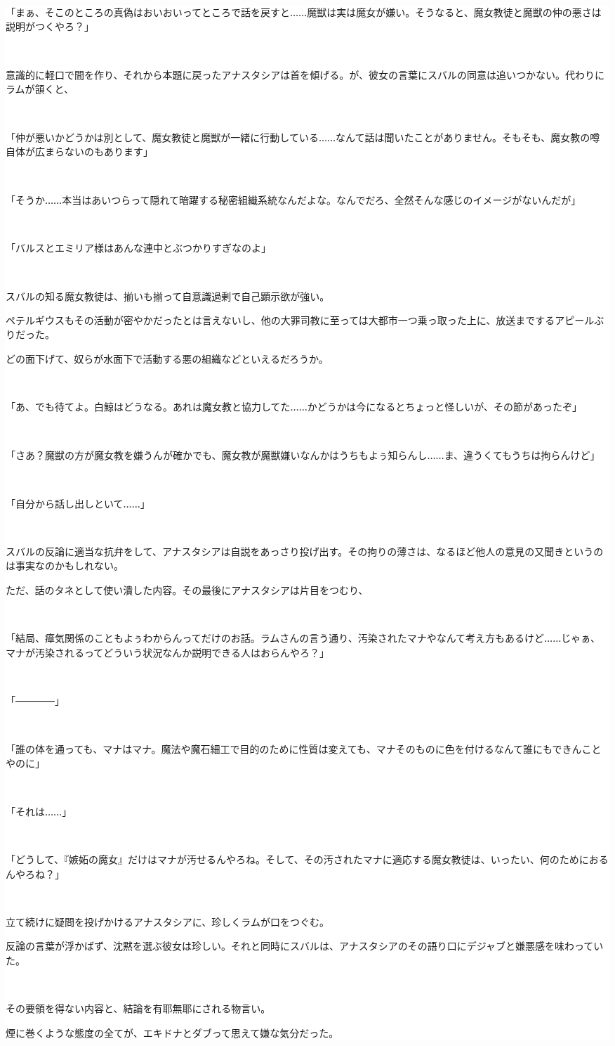 「まぁ、そこのところの真偽はおいおいってところで話を戻すと……魔獣は実は魔女が嫌い。そうなると、魔女教徒と魔獣の仲の悪さは説明がつくやろ？」

　

意識的に軽口で間を作り、それから本題に戻ったアナスタシアは首を傾げる。が、彼女の言葉にスバルの同意は追いつかない。代わりにラムが頷くと、

　

「仲が悪いかどうかは別として、魔女教徒と魔獣が一緒に行動している……なんて話は聞いたことがありません。そもそも、魔女教の噂自体が広まらないのもあります」

　

「そうか……本当はあいつらって隠れて暗躍する秘密組織系統なんだよな。なんでだろ、全然そんな感じのイメージがないんだが」

　

「バルスとエミリア様はあんな連中とぶつかりすぎなのよ」

　

スバルの知る魔女教徒は、揃いも揃って自意識過剰で自己顕示欲が強い。

ペテルギウスもその活動が密やかだったとは言えないし、他の大罪司教に至っては大都市一つ乗っ取った上に、放送までするアピールぶりだった。

どの面下げて、奴らが水面下で活動する悪の組織などといえるだろうか。

　

「あ、でも待てよ。白鯨はどうなる。あれは魔女教と協力してた……かどうかは今になるとちょっと怪しいが、その節があったぞ」

　

「さあ？魔獣の方が魔女教を嫌うんが確かでも、魔女教が魔獣嫌いなんかはうちもよぅ知らんし……ま、違うくてもうちは拘らんけど」

　

「自分から話し出しといて……」

　

スバルの反論に適当な抗弁をして、アナスタシアは自説をあっさり投げ出す。その拘りの薄さは、なるほど他人の意見の又聞きというのは事実なのかもしれない。

ただ、話のタネとして使い潰した内容。その最後にアナスタシアは片目をつむり、

　

「結局、瘴気関係のこともよぅわからんってだけのお話。ラムさんの言う通り、汚染されたマナやなんて考え方もあるけど……じゃぁ、マナが汚染されるってどういう状況なんか説明できる人はおらんやろ？」

　

「――――」

　

「誰の体を通っても、マナはマナ。魔法や魔石細工で目的のために性質は変えても、マナそのものに色を付けるなんて誰にもできんことやのに」

　

「それは……」

　

「どうして、『嫉妬の魔女』だけはマナが汚せるんやろね。そして、その汚されたマナに適応する魔女教徒は、いったい、何のためにおるんやろね？」

　

立て続けに疑問を投げかけるアナスタシアに、珍しくラムが口をつぐむ。

反論の言葉が浮かばず、沈黙を選ぶ彼女は珍しい。それと同時にスバルは、アナスタシアのその語り口にデジャブと嫌悪感を味わっていた。

　

その要領を得ない内容と、結論を有耶無耶にされる物言い。

煙に巻くような態度の全てが、エキドナとダブって思えて嫌な気分だった。
